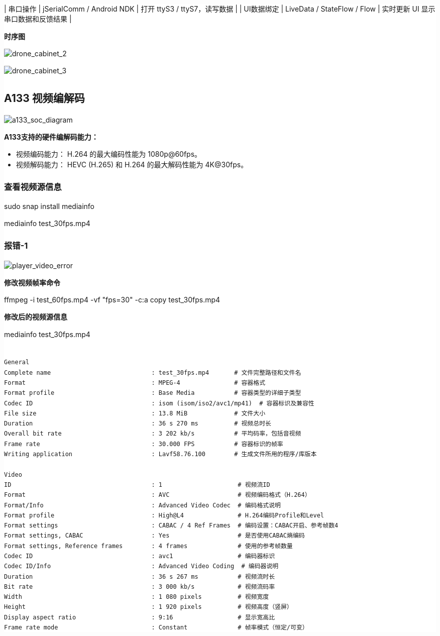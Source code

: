 | 串口操作      | jSerialComm / Android NDK         | 打开 ttyS3 / ttyS7，读写数据    |
| UI数据绑定    | LiveData / StateFlow / Flow       | 实时更新 UI 显示串口数据和反馈结果      |

**时序图**

![drone_cabinet_2](/images/hardware/cabinet/drone_cabinet_2.png)

![drone_cabinet_3](/images/hardware/cabinet/drone_cabinet_3.png)

## A133 视频编解码

![a133_soc_diagram](/images/hardware/cabinet/a133_soc_diagram.png)

**A133支持的硬件编解码能力：**

* 视频编码能力： H.264 的最大编码性能为 1080p@60fps。
* 视频解码能力： HEVC (H.265) 和 H.264 的最大解码性能为 4K@30fps。

### 查看视频源信息

sudo snap install mediainfo

mediainfo test_30fps.mp4

### 报错-1

![player_video_error](/images/hardware/cabinet/player_video_error.png)

**修改视频帧率命令**

ffmpeg -i test_60fps.mp4 -vf "fps=30" -c:a copy test_30fps.mp4

**修改后的视频源信息**

mediainfo test_30fps.mp4

```txt

General
Complete name                            : test_30fps.mp4       # 文件完整路径和文件名
Format                                   : MPEG-4               # 容器格式
Format profile                           : Base Media           # 容器类型的详细子类型
Codec ID                                 : isom (isom/iso2/avc1/mp41)  # 容器标识及兼容性
File size                                : 13.8 MiB             # 文件大小
Duration                                 : 36 s 270 ms          # 视频总时长
Overall bit rate                         : 3 202 kb/s           # 平均码率，包括音视频
Frame rate                               : 30.000 FPS           # 容器标识的帧率
Writing application                      : Lavf58.76.100        # 生成文件所用的程序/库版本

Video
ID                                       : 1                     # 视频流ID
Format                                   : AVC                   # 视频编码格式（H.264）
Format/Info                              : Advanced Video Codec  # 编码格式说明
Format profile                           : High@L4               # H.264编码Profile和Level
Format settings                          : CABAC / 4 Ref Frames  # 编码设置：CABAC开启、参考帧数4
Format settings, CABAC                   : Yes                   # 是否使用CABAC熵编码
Format settings, Reference frames        : 4 frames              # 使用的参考帧数量
Codec ID                                 : avc1                  # 编码器标识
Codec ID/Info                            : Advanced Video Coding  # 编码器说明
Duration                                 : 36 s 267 ms           # 视频流时长
Bit rate                                 : 3 000 kb/s            # 视频流码率
Width                                    : 1 080 pixels          # 视频宽度
Height                                   : 1 920 pixels          # 视频高度（竖屏）
Display aspect ratio                     : 9:16                  # 显示宽高比
Frame rate mode                          : Constant              # 帧率模式（恒定/可变）
```